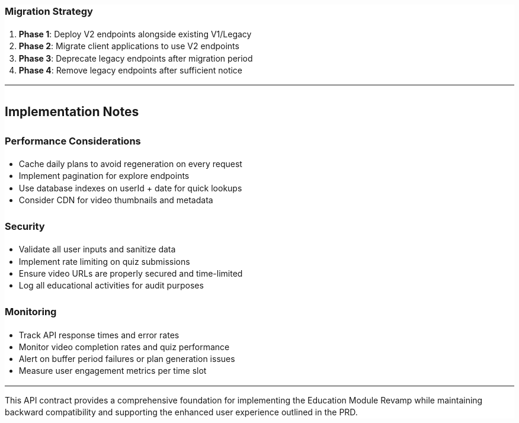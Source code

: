 ### Migration Strategy

1. **Phase 1**: Deploy V2 endpoints alongside existing V1/Legacy
2. **Phase 2**: Migrate client applications to use V2 endpoints
3. **Phase 3**: Deprecate legacy endpoints after migration period
4. **Phase 4**: Remove legacy endpoints after sufficient notice

---

## Implementation Notes

### Performance Considerations
- Cache daily plans to avoid regeneration on every request
- Implement pagination for explore endpoints
- Use database indexes on userId + date for quick lookups
- Consider CDN for video thumbnails and metadata

### Security
- Validate all user inputs and sanitize data
- Implement rate limiting on quiz submissions
- Ensure video URLs are properly secured and time-limited
- Log all educational activities for audit purposes

### Monitoring
- Track API response times and error rates
- Monitor video completion rates and quiz performance  
- Alert on buffer period failures or plan generation issues
- Measure user engagement metrics per time slot

---

This API contract provides a comprehensive foundation for implementing the Education Module Revamp while maintaining backward compatibility and supporting the enhanced user experience outlined in the PRD.
